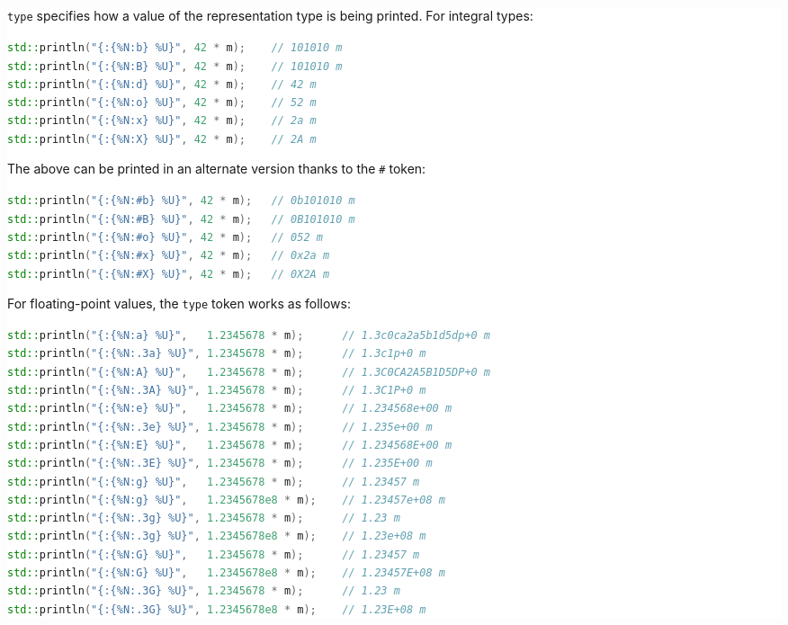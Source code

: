`type` specifies how a value of the representation type is being printed.
For integral types:

```cpp
std::println("{:{%N:b} %U}", 42 * m);    // 101010 m
std::println("{:{%N:B} %U}", 42 * m);    // 101010 m
std::println("{:{%N:d} %U}", 42 * m);    // 42 m
std::println("{:{%N:o} %U}", 42 * m);    // 52 m
std::println("{:{%N:x} %U}", 42 * m);    // 2a m
std::println("{:{%N:X} %U}", 42 * m);    // 2A m
```

The above can be printed in an alternate version thanks to the `#` token:

```cpp
std::println("{:{%N:#b} %U}", 42 * m);   // 0b101010 m
std::println("{:{%N:#B} %U}", 42 * m);   // 0B101010 m
std::println("{:{%N:#o} %U}", 42 * m);   // 052 m
std::println("{:{%N:#x} %U}", 42 * m);   // 0x2a m
std::println("{:{%N:#X} %U}", 42 * m);   // 0X2A m
```

For floating-point values, the `type` token works as follows:

```cpp
std::println("{:{%N:a} %U}",   1.2345678 * m);      // 1.3c0ca2a5b1d5dp+0 m
std::println("{:{%N:.3a} %U}", 1.2345678 * m);      // 1.3c1p+0 m
std::println("{:{%N:A} %U}",   1.2345678 * m);      // 1.3C0CA2A5B1D5DP+0 m
std::println("{:{%N:.3A} %U}", 1.2345678 * m);      // 1.3C1P+0 m
std::println("{:{%N:e} %U}",   1.2345678 * m);      // 1.234568e+00 m
std::println("{:{%N:.3e} %U}", 1.2345678 * m);      // 1.235e+00 m
std::println("{:{%N:E} %U}",   1.2345678 * m);      // 1.234568E+00 m
std::println("{:{%N:.3E} %U}", 1.2345678 * m);      // 1.235E+00 m
std::println("{:{%N:g} %U}",   1.2345678 * m);      // 1.23457 m
std::println("{:{%N:g} %U}",   1.2345678e8 * m);    // 1.23457e+08 m
std::println("{:{%N:.3g} %U}", 1.2345678 * m);      // 1.23 m
std::println("{:{%N:.3g} %U}", 1.2345678e8 * m);    // 1.23e+08 m
std::println("{:{%N:G} %U}",   1.2345678 * m);      // 1.23457 m
std::println("{:{%N:G} %U}",   1.2345678e8 * m);    // 1.23457E+08 m
std::println("{:{%N:.3G} %U}", 1.2345678 * m);      // 1.23 m
std::println("{:{%N:.3G} %U}", 1.2345678e8 * m);    // 1.23E+08 m
```
